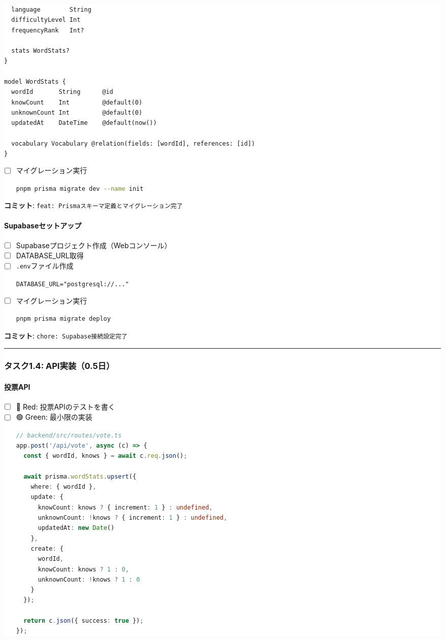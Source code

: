   ```prisma
    language        String
    difficultyLevel Int
    frequencyRank   Int?
    
    stats WordStats?
  }
  
  model WordStats {
    wordId       String      @id
    knowCount    Int         @default(0)
    unknownCount Int         @default(0)
    updatedAt    DateTime    @default(now())
    
    vocabulary Vocabulary @relation(fields: [wordId], references: [id])
  }
  ```
- [ ] マイグレーション実行
  ```bash
  pnpm prisma migrate dev --name init
  ```

**コミット**: `feat: Prismaスキーマ定義とマイグレーション完了`

#### Supabaseセットアップ
- [ ] Supabaseプロジェクト作成（Webコンソール）
- [ ] DATABASE_URL取得
- [ ] `.env`ファイル作成
  ```
  DATABASE_URL="postgresql://..."
  ```
- [ ] マイグレーション実行
  ```bash
  pnpm prisma migrate deploy
  ```

**コミット**: `chore: Supabase接続設定完了`

---

### タスク1.4: API実装（0.5日）

#### 投票API
- [ ] 🔴 Red: 投票APIのテストを書く
- [ ] 🟢 Green: 最小限の実装
  ```typescript
  // backend/src/routes/vote.ts
  app.post('/api/vote', async (c) => {
    const { wordId, knows } = await c.req.json();
    
    await prisma.wordStats.upsert({
      where: { wordId },
      update: {
        knowCount: knows ? { increment: 1 } : undefined,
        unknownCount: !knows ? { increment: 1 } : undefined,
        updatedAt: new Date()
      },
      create: {
        wordId,
        knowCount: knows ? 1 : 0,
        unknownCount: !knows ? 1 : 0
      }
    });
    
    return c.json({ success: true });
  });
  ```